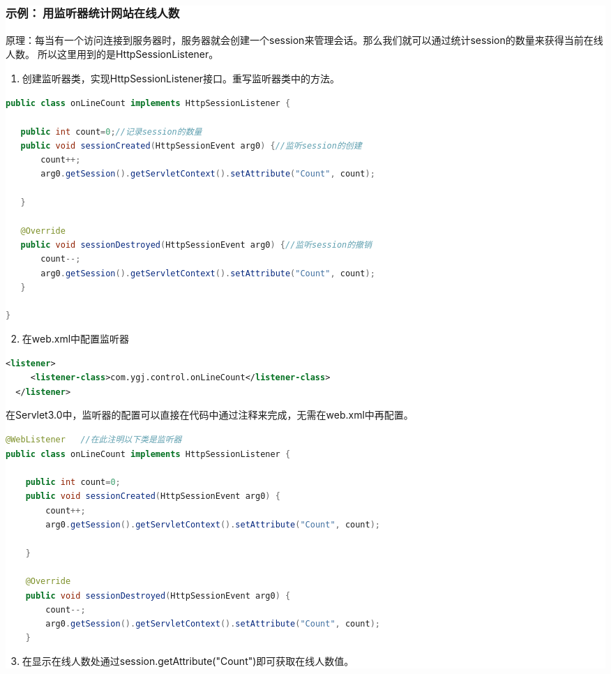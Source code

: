 ### 示例： 用监听器统计网站在线人数
原理：每当有一个访问连接到服务器时，服务器就会创建一个session来管理会话。那么我们就可以通过统计session的数量来获得当前在线人数。
所以这里用到的是HttpSessionListener。
1. 创建监听器类，实现HttpSessionListener接口。重写监听器类中的方法。
 ```java
public class onLineCount implements HttpSessionListener {

    public int count=0;//记录session的数量
    public void sessionCreated(HttpSessionEvent arg0) {//监听session的创建
        count++;
        arg0.getSession().getServletContext().setAttribute("Count", count);

    }

    @Override
    public void sessionDestroyed(HttpSessionEvent arg0) {//监听session的撤销
        count--;
        arg0.getSession().getServletContext().setAttribute("Count", count);
    }

}
```
2. 在web.xml中配置监听器
```xml
<listener>
     <listener-class>com.ygj.control.onLineCount</listener-class>
  </listener>
```
在Servlet3.0中，监听器的配置可以直接在代码中通过注释来完成，无需在web.xml中再配置。

```java
@WebListener   //在此注明以下类是监听器
public class onLineCount implements HttpSessionListener {

    public int count=0;
    public void sessionCreated(HttpSessionEvent arg0) {
        count++;
        arg0.getSession().getServletContext().setAttribute("Count", count);

    }

    @Override
    public void sessionDestroyed(HttpSessionEvent arg0) {
        count--;
        arg0.getSession().getServletContext().setAttribute("Count", count);
    }
```
3. 在显示在线人数处通过session.getAttribute("Count")即可获取在线人数值。